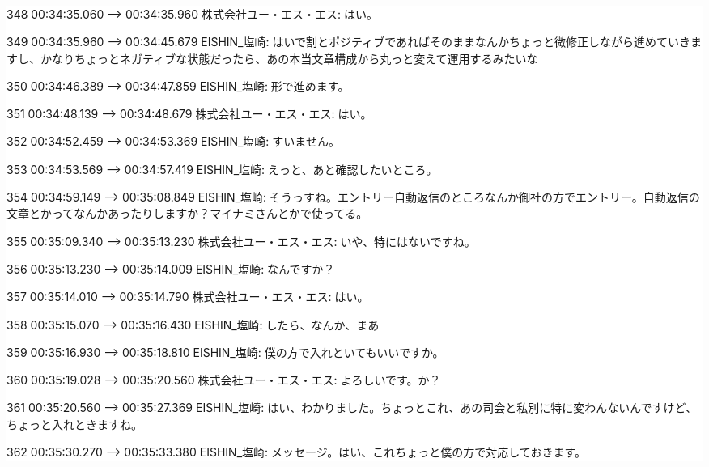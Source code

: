 348
00:34:35.060 --> 00:34:35.960
株式会社ユー・エス・エス: はい。

349
00:34:35.960 --> 00:34:45.679
EISHIN_塩崎: はいで割とポジティブであればそのままなんかちょっと微修正しながら進めていきますし、かなりちょっとネガティブな状態だったら、あの本当文章構成から丸っと変えて運用するみたいな

350
00:34:46.389 --> 00:34:47.859
EISHIN_塩崎: 形で進めます。

351
00:34:48.139 --> 00:34:48.679
株式会社ユー・エス・エス: はい。

352
00:34:52.459 --> 00:34:53.369
EISHIN_塩崎: すいません。

353
00:34:53.569 --> 00:34:57.419
EISHIN_塩崎: えっと、あと確認したいところ。

354
00:34:59.149 --> 00:35:08.849
EISHIN_塩崎: そうっすね。エントリー自動返信のところなんか御社の方でエントリー。自動返信の文章とかってなんかあったりしますか？マイナミさんとかで使ってる。

355
00:35:09.340 --> 00:35:13.230
株式会社ユー・エス・エス: いや、特にはないですね。

356
00:35:13.230 --> 00:35:14.009
EISHIN_塩崎: なんですか？

357
00:35:14.010 --> 00:35:14.790
株式会社ユー・エス・エス: はい。

358
00:35:15.070 --> 00:35:16.430
EISHIN_塩崎: したら、なんか、まあ

359
00:35:16.930 --> 00:35:18.810
EISHIN_塩崎: 僕の方で入れといてもいいですか。

360
00:35:19.028 --> 00:35:20.560
株式会社ユー・エス・エス: よろしいです。か？

361
00:35:20.560 --> 00:35:27.369
EISHIN_塩崎: はい、わかりました。ちょっとこれ、あの司会と私別に特に変わんないんですけど、ちょっと入れときますね。

362
00:35:30.270 --> 00:35:33.380
EISHIN_塩崎: メッセージ。はい、これちょっと僕の方で対応しておきます。
